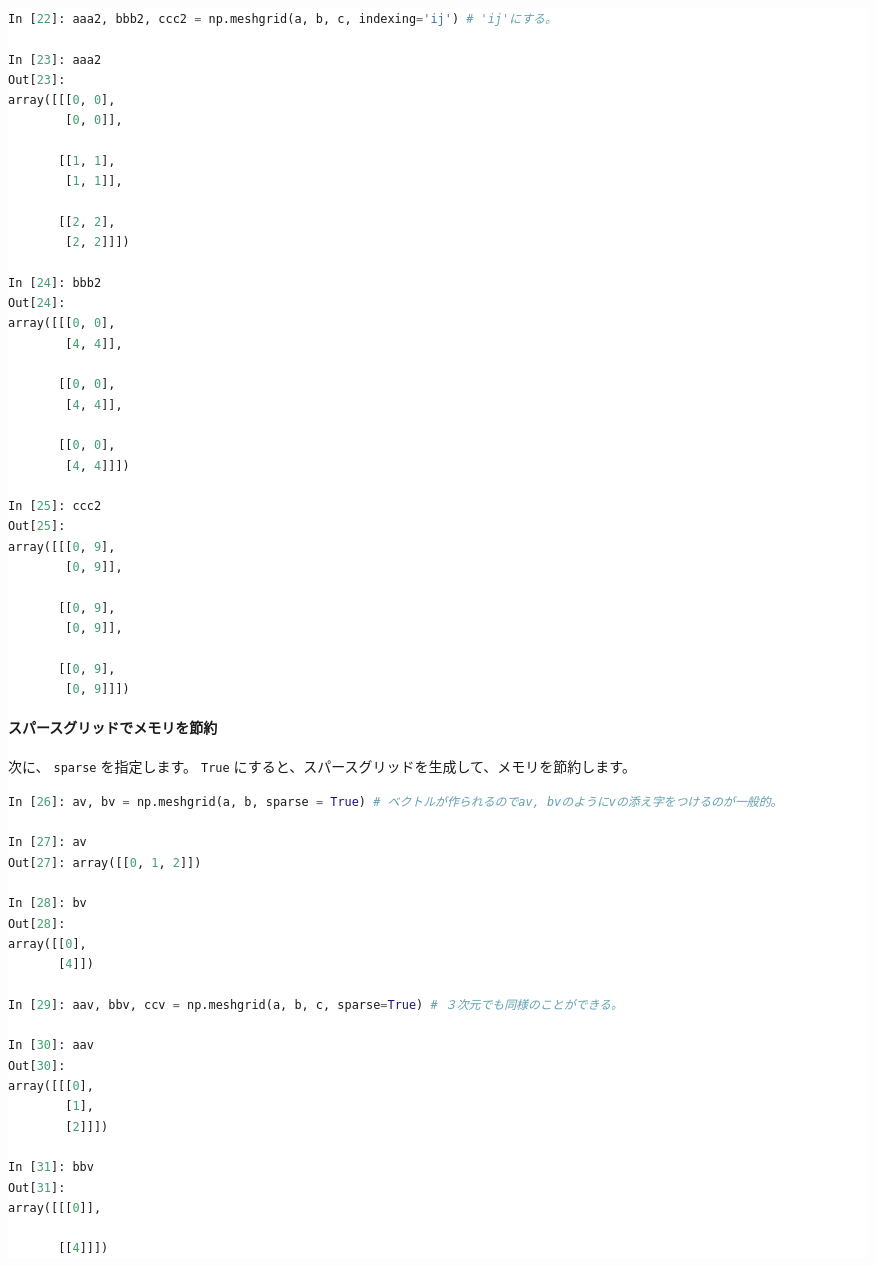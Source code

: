 ```python
In [22]: aaa2, bbb2, ccc2 = np.meshgrid(a, b, c, indexing='ij') # 'ij'にする。

In [23]: aaa2
Out[23]:
array([[[0, 0],
        [0, 0]],

       [[1, 1],
        [1, 1]],

       [[2, 2],
        [2, 2]]])

In [24]: bbb2
Out[24]:
array([[[0, 0],
        [4, 4]],

       [[0, 0],
        [4, 4]],

       [[0, 0],
        [4, 4]]])

In [25]: ccc2
Out[25]:
array([[[0, 9],
        [0, 9]],

       [[0, 9],
        [0, 9]],

       [[0, 9],
        [0, 9]]])
```

#### スパースグリッドでメモリを節約

次に、 `sparse` を指定します。 `True` にすると、スパースグリッドを生成して、メモリを節約します。

```python
In [26]: av, bv = np.meshgrid(a, b, sparse = True) # ベクトルが作られるのでav, bvのようにvの添え字をつけるのが一般的。  

In [27]: av
Out[27]: array([[0, 1, 2]])

In [28]: bv
Out[28]:
array([[0],
       [4]])

In [29]: aav, bbv, ccv = np.meshgrid(a, b, c, sparse=True) # ３次元でも同様のことができる。

In [30]: aav
Out[30]:
array([[[0],
        [1],
        [2]]])

In [31]: bbv
Out[31]:
array([[[0]],

       [[4]]])
```